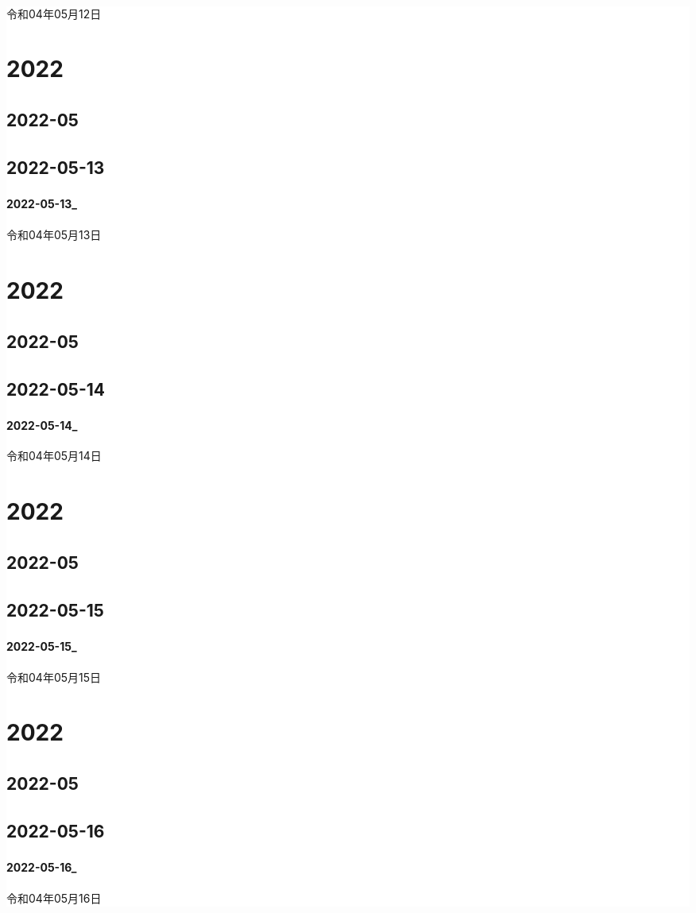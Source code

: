 令和04年05月12日


# 2022

## 2022-05

## 2022-05-13

#### 2022-05-13_

令和04年05月13日


# 2022

## 2022-05

## 2022-05-14

#### 2022-05-14_

令和04年05月14日


# 2022

## 2022-05

## 2022-05-15

#### 2022-05-15_

令和04年05月15日


# 2022

## 2022-05

## 2022-05-16

#### 2022-05-16_

令和04年05月16日
